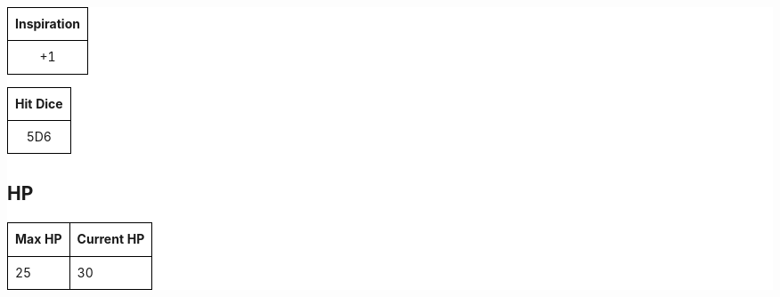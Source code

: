 | Inspiration |  
|:--:         |
| +1        |

| Hit Dice |
|:-:       |
| 5D6      |

## HP

<script>
  document.addEventListener('DOMContentLoaded', function() {
    var table = document.getElementById('conditional-table');
    var rows = table.getElementsByTagName('tr');

    for (var i = 1; i < rows.length; i++) {
      var cells = rows[i].getElementsByTagName('td');

      // Get the Max HP value from the first column
      var maxHP = parseFloat(cells[0].textContent);

      // Get the Current HP value from the second column
      var currentHP = parseFloat(cells[1].textContent);

      // If the Current HP is less than half of the Max HP, apply red color
      if (currentHP < (maxHP / 2)) {
        cells[1].classList.add('red');
      }
    }
  });
</script>

<style>
    table {
        border-collapse: collapse;
        width: 100%;
    }
    th, td {
        border: 1px solid black;
        padding: 8px;
        text-align: left;
    }
    tr:nth-child(even) {
        background-color: #f2f2f2;
    }
    .red {
        color: red;
    }
</style>

<table id="conditional-table">
  <thead>
    <tr>
      <th>Max HP</th>
      <th>Current HP</th>
    </tr>
  </thead>
  <tbody>
    <tr>
      <td>25</td>
      <td>30</td> <!-- Red if Current HP is less than half of Max HP -->
    </tr>
  </tbody>
</table>